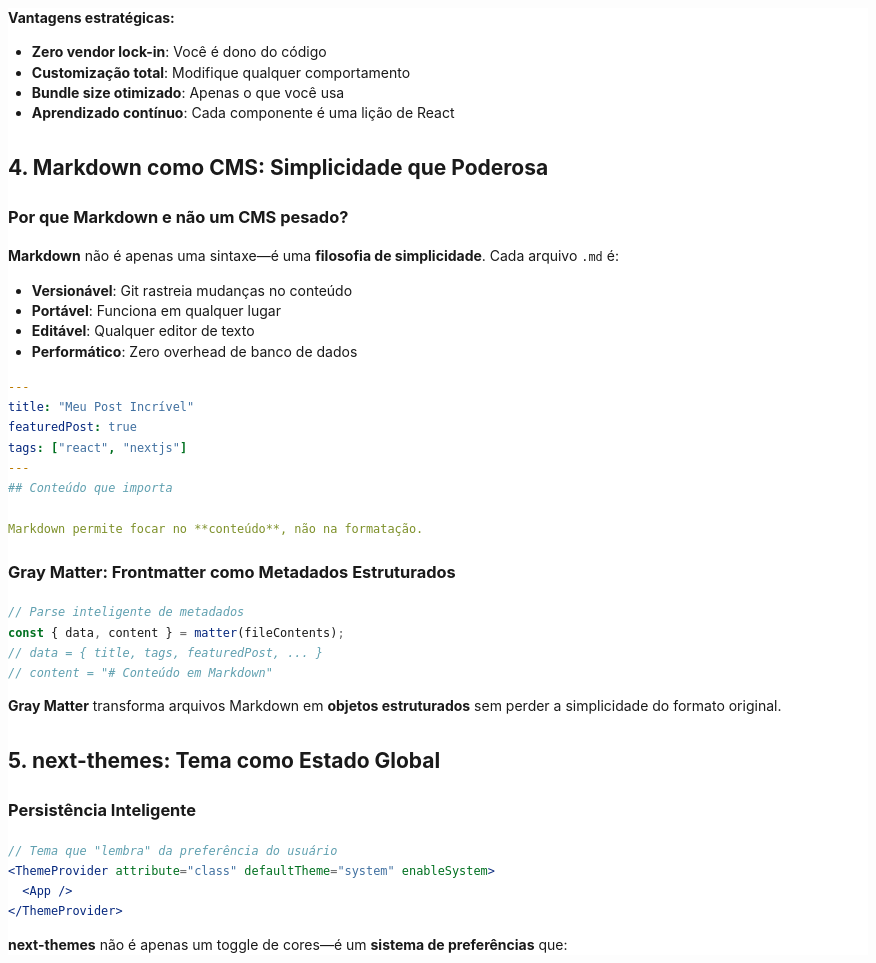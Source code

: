 
**Vantagens estratégicas:**

- **Zero vendor lock-in**: Você é dono do código
- **Customização total**: Modifique qualquer comportamento
- **Bundle size otimizado**: Apenas o que você usa
- **Aprendizado contínuo**: Cada componente é uma lição de React

## 4. Markdown como CMS: Simplicidade que Poderosa

### Por que Markdown e não um CMS pesado?

**Markdown** não é apenas uma sintaxe—é uma **filosofia de simplicidade**. Cada arquivo `.md` é:

- **Versionável**: Git rastreia mudanças no conteúdo
- **Portável**: Funciona em qualquer lugar
- **Editável**: Qualquer editor de texto
- **Performático**: Zero overhead de banco de dados

```yaml
---
title: "Meu Post Incrível"
featuredPost: true
tags: ["react", "nextjs"]
---
## Conteúdo que importa

Markdown permite focar no **conteúdo**, não na formatação.
```

### Gray Matter: Frontmatter como Metadados Estruturados

```javascript
// Parse inteligente de metadados
const { data, content } = matter(fileContents);
// data = { title, tags, featuredPost, ... }
// content = "# Conteúdo em Markdown"
```

**Gray Matter** transforma arquivos Markdown em **objetos estruturados** sem perder a simplicidade do formato original.

## 5. next-themes: Tema como Estado Global

### Persistência Inteligente

```jsx
// Tema que "lembra" da preferência do usuário
<ThemeProvider attribute="class" defaultTheme="system" enableSystem>
  <App />
</ThemeProvider>
```

**next-themes** não é apenas um toggle de cores—é um **sistema de preferências** que:
